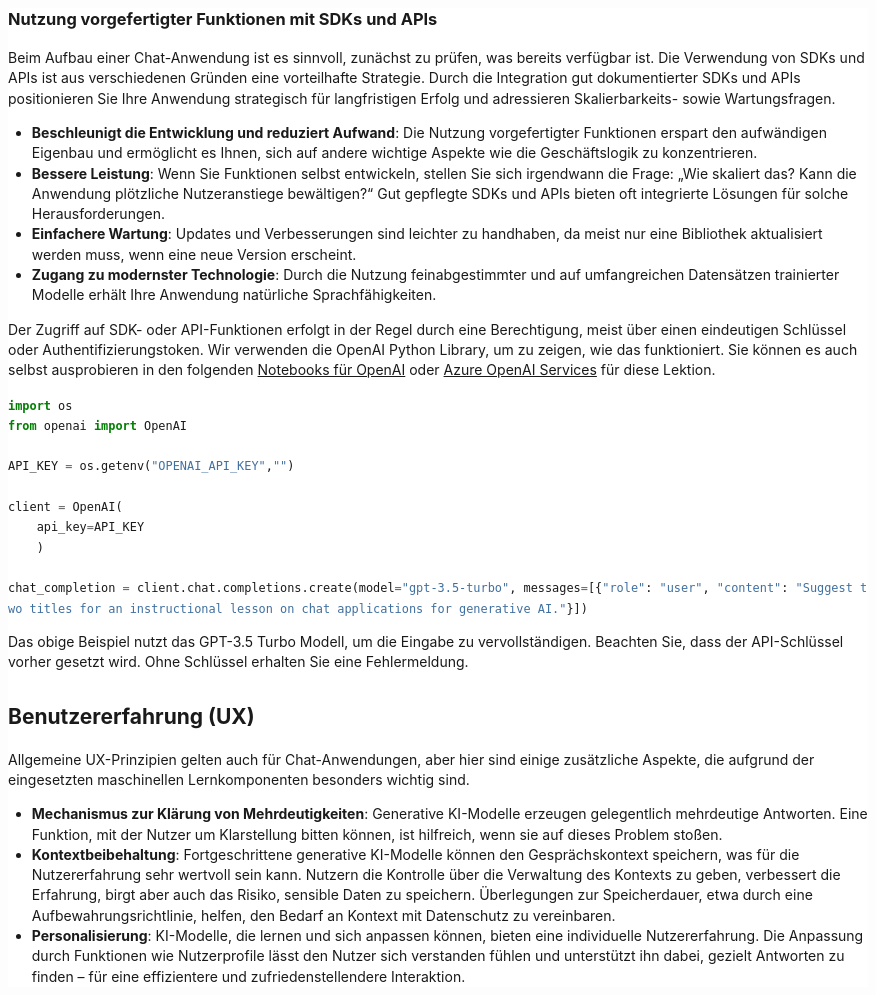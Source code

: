 ### Nutzung vorgefertigter Funktionen mit SDKs und APIs

Beim Aufbau einer Chat-Anwendung ist es sinnvoll, zunächst zu prüfen, was bereits verfügbar ist. Die Verwendung von SDKs und APIs ist aus verschiedenen Gründen eine vorteilhafte Strategie. Durch die Integration gut dokumentierter SDKs und APIs positionieren Sie Ihre Anwendung strategisch für langfristigen Erfolg und adressieren Skalierbarkeits- sowie Wartungsfragen.

- **Beschleunigt die Entwicklung und reduziert Aufwand**: Die Nutzung vorgefertigter Funktionen erspart den aufwändigen Eigenbau und ermöglicht es Ihnen, sich auf andere wichtige Aspekte wie die Geschäftslogik zu konzentrieren.
- **Bessere Leistung**: Wenn Sie Funktionen selbst entwickeln, stellen Sie sich irgendwann die Frage: „Wie skaliert das? Kann die Anwendung plötzliche Nutzeranstiege bewältigen?“ Gut gepflegte SDKs und APIs bieten oft integrierte Lösungen für solche Herausforderungen.
- **Einfachere Wartung**: Updates und Verbesserungen sind leichter zu handhaben, da meist nur eine Bibliothek aktualisiert werden muss, wenn eine neue Version erscheint.
- **Zugang zu modernster Technologie**: Durch die Nutzung feinabgestimmter und auf umfangreichen Datensätzen trainierter Modelle erhält Ihre Anwendung natürliche Sprachfähigkeiten.

Der Zugriff auf SDK- oder API-Funktionen erfolgt in der Regel durch eine Berechtigung, meist über einen eindeutigen Schlüssel oder Authentifizierungstoken. Wir verwenden die OpenAI Python Library, um zu zeigen, wie das funktioniert. Sie können es auch selbst ausprobieren in den folgenden [Notebooks für OpenAI](../../../07-building-chat-applications/python/oai-assignment.ipynb) oder [Azure OpenAI Services](../../../07-building-chat-applications/python/aoai-assignment.ipynb) für diese Lektion.

```python
import os
from openai import OpenAI

API_KEY = os.getenv("OPENAI_API_KEY","")

client = OpenAI(
    api_key=API_KEY
    )

chat_completion = client.chat.completions.create(model="gpt-3.5-turbo", messages=[{"role": "user", "content": "Suggest two titles for an instructional lesson on chat applications for generative AI."}])
```

Das obige Beispiel nutzt das GPT-3.5 Turbo Modell, um die Eingabe zu vervollständigen. Beachten Sie, dass der API-Schlüssel vorher gesetzt wird. Ohne Schlüssel erhalten Sie eine Fehlermeldung.

## Benutzererfahrung (UX)

Allgemeine UX-Prinzipien gelten auch für Chat-Anwendungen, aber hier sind einige zusätzliche Aspekte, die aufgrund der eingesetzten maschinellen Lernkomponenten besonders wichtig sind.

- **Mechanismus zur Klärung von Mehrdeutigkeiten**: Generative KI-Modelle erzeugen gelegentlich mehrdeutige Antworten. Eine Funktion, mit der Nutzer um Klarstellung bitten können, ist hilfreich, wenn sie auf dieses Problem stoßen.
- **Kontextbeibehaltung**: Fortgeschrittene generative KI-Modelle können den Gesprächskontext speichern, was für die Nutzererfahrung sehr wertvoll sein kann. Nutzern die Kontrolle über die Verwaltung des Kontexts zu geben, verbessert die Erfahrung, birgt aber auch das Risiko, sensible Daten zu speichern. Überlegungen zur Speicherdauer, etwa durch eine Aufbewahrungsrichtlinie, helfen, den Bedarf an Kontext mit Datenschutz zu vereinbaren.
- **Personalisierung**: KI-Modelle, die lernen und sich anpassen können, bieten eine individuelle Nutzererfahrung. Die Anpassung durch Funktionen wie Nutzerprofile lässt den Nutzer sich verstanden fühlen und unterstützt ihn dabei, gezielt Antworten zu finden – für eine effizientere und zufriedenstellendere Interaktion.

